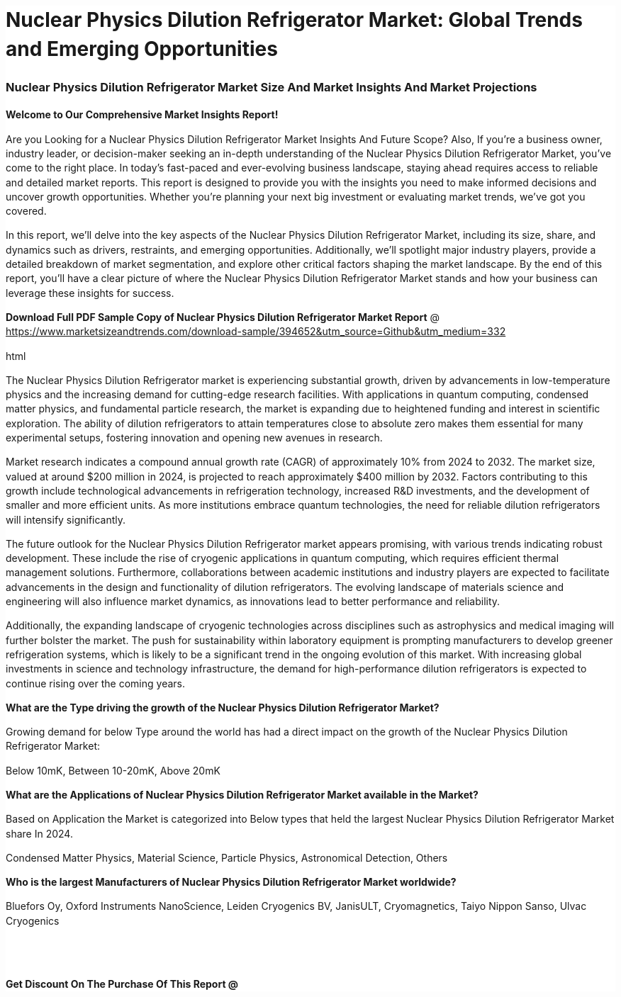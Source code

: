 <h1> Nuclear Physics Dilution Refrigerator Market: Global Trends and Emerging Opportunities</h1><div class="" data-test-id=""><h3><span class="">Nuclear Physics Dilution Refrigerator Market Size And Market Insights And Market Projections</span></h3></div><div class="" data-test-id=""><p><strong>Welcome to Our Comprehensive Market Insights Report!</strong></p><p>Are you Looking for a Nuclear Physics Dilution Refrigerator Market Insights And Future Scope? Also, If you&rsquo;re a business owner, industry leader, or decision-maker seeking an in-depth understanding of the Nuclear Physics Dilution Refrigerator Market, you&rsquo;ve come to the right place. In today&rsquo;s fast-paced and ever-evolving business landscape, staying ahead requires access to reliable and detailed market reports. This report is designed to provide you with the insights you need to make informed decisions and uncover growth opportunities. Whether you&rsquo;re planning your next big investment or evaluating market trends, we&rsquo;ve got you covered.</p><p>In this report, we&rsquo;ll delve into the key aspects of the Nuclear Physics Dilution Refrigerator Market, including its size, share, and dynamics such as drivers, restraints, and emerging opportunities. Additionally, we&rsquo;ll spotlight major industry players, provide a detailed breakdown of market segmentation, and explore other critical factors shaping the market landscape. By the end of this report, you&rsquo;ll have a clear picture of where the Nuclear Physics Dilution Refrigerator Market stands and how your business can leverage these insights for success.</p><p><strong>Download Full PDF Sample Copy of Nuclear Physics Dilution Refrigerator Market Report</strong> @ <a href="https://www.marketsizeandtrends.com/download-sample/394652&utm_source=Github&utm_medium=332" target="_blank">https://www.marketsizeandtrends.com/download-sample/394652&utm_source=Github&utm_medium=332</a></p></div><div class="" data-test-id=""><p><span class="">html<p>The Nuclear Physics Dilution Refrigerator market is experiencing substantial growth, driven by advancements in low-temperature physics and the increasing demand for cutting-edge research facilities. With applications in quantum computing, condensed matter physics, and fundamental particle research, the market is expanding due to heightened funding and interest in scientific exploration. The ability of dilution refrigerators to attain temperatures close to absolute zero makes them essential for many experimental setups, fostering innovation and opening new avenues in research.</p><p>Market research indicates a compound annual growth rate (CAGR) of approximately 10% from 2024 to 2032. The market size, valued at around $200 million in 2024, is projected to reach approximately $400 million by 2032. Factors contributing to this growth include technological advancements in refrigeration technology, increased R&D investments, and the development of smaller and more efficient units. As more institutions embrace quantum technologies, the need for reliable dilution refrigerators will intensify significantly.</p><p style="text-align: center;"><strong></strong></p><p>The future outlook for the Nuclear Physics Dilution Refrigerator market appears promising, with various trends indicating robust development. These include the rise of cryogenic applications in quantum computing, which requires efficient thermal management solutions. Furthermore, collaborations between academic institutions and industry players are expected to facilitate advancements in the design and functionality of dilution refrigerators. The evolving landscape of materials science and engineering will also influence market dynamics, as innovations lead to better performance and reliability.</p><p>Additionally, the expanding landscape of cryogenic technologies across disciplines such as astrophysics and medical imaging will further bolster the market. The push for sustainability within laboratory equipment is prompting manufacturers to develop greener refrigeration systems, which is likely to be a significant trend in the ongoing evolution of this market. With increasing global investments in science and technology infrastructure, the demand for high-performance dilution refrigerators is expected to continue rising over the coming years.</p></span></p><p><strong><span class="">What are the&nbsp;Type driving the growth of the Nuclear Physics Dilution Refrigerator Market?</span></strong></p></div><div class="" data-test-id=""><p><span class="">Growing demand for below Type around the world has had a direct impact on the growth of the Nuclear Physics Dilution Refrigerator Market:</span></p></div><div class="" data-test-id=""><p>Below 10mK, Between 10-20mK, Above 20mK</p><p><span class=""><strong>What are the&nbsp;Applications&nbsp;of Nuclear Physics Dilution Refrigerator Market available in the Market?</strong></span></p></div><div class="" data-test-id=""><p><span class="">Based on Application the Market is categorized into Below types that held the largest Nuclear Physics Dilution Refrigerator Market share In 2024.</span></p></div><div class="" data-test-id=""><p><span class="">Condensed Matter Physics, Material Science, Particle Physics, Astronomical Detection, Others</span></p><p><span class=""><strong>Who is the largest Manufacturers of Nuclear Physics Dilution Refrigerator Market worldwide?</strong></span></p></div><div class="" data-test-id=""><p><span class="">Bluefors Oy, Oxford Instruments NanoScience, Leiden Cryogenics BV, JanisULT, Cryomagnetics, Taiyo Nippon Sanso, Ulvac Cryogenics</span></p></div><div class="" data-test-id="">&nbsp;</div><div class="" data-test-id="">&nbsp;</div><div class="" data-test-id=""><p><span class=""><strong>Get Discount On The Purchase Of This Report @</strong>